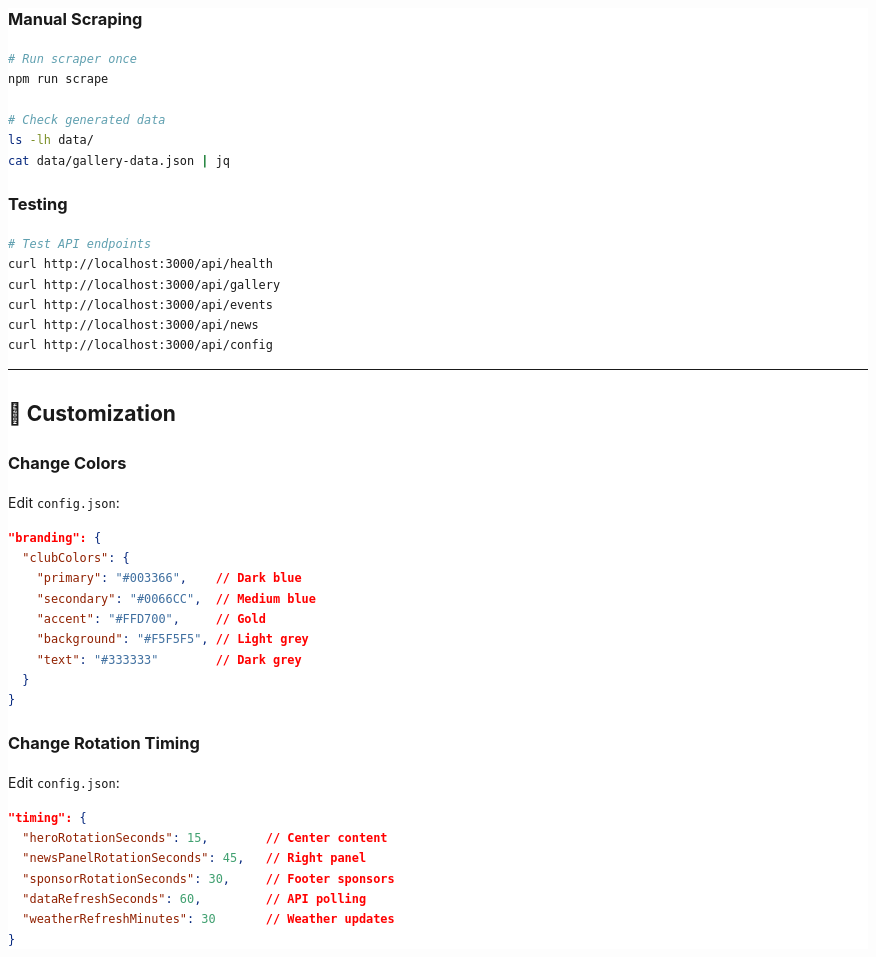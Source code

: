 ### Manual Scraping

```bash
# Run scraper once
npm run scrape

# Check generated data
ls -lh data/
cat data/gallery-data.json | jq
```

### Testing

```bash
# Test API endpoints
curl http://localhost:3000/api/health
curl http://localhost:3000/api/gallery
curl http://localhost:3000/api/events
curl http://localhost:3000/api/news
curl http://localhost:3000/api/config
```

---

## 🎨 Customization

### Change Colors

Edit `config.json`:

```json
"branding": {
  "clubColors": {
    "primary": "#003366",    // Dark blue
    "secondary": "#0066CC",  // Medium blue
    "accent": "#FFD700",     // Gold
    "background": "#F5F5F5", // Light grey
    "text": "#333333"        // Dark grey
  }
}
```

### Change Rotation Timing

Edit `config.json`:

```json
"timing": {
  "heroRotationSeconds": 15,        // Center content
  "newsPanelRotationSeconds": 45,   // Right panel
  "sponsorRotationSeconds": 30,     // Footer sponsors
  "dataRefreshSeconds": 60,         // API polling
  "weatherRefreshMinutes": 30       // Weather updates
}
```
